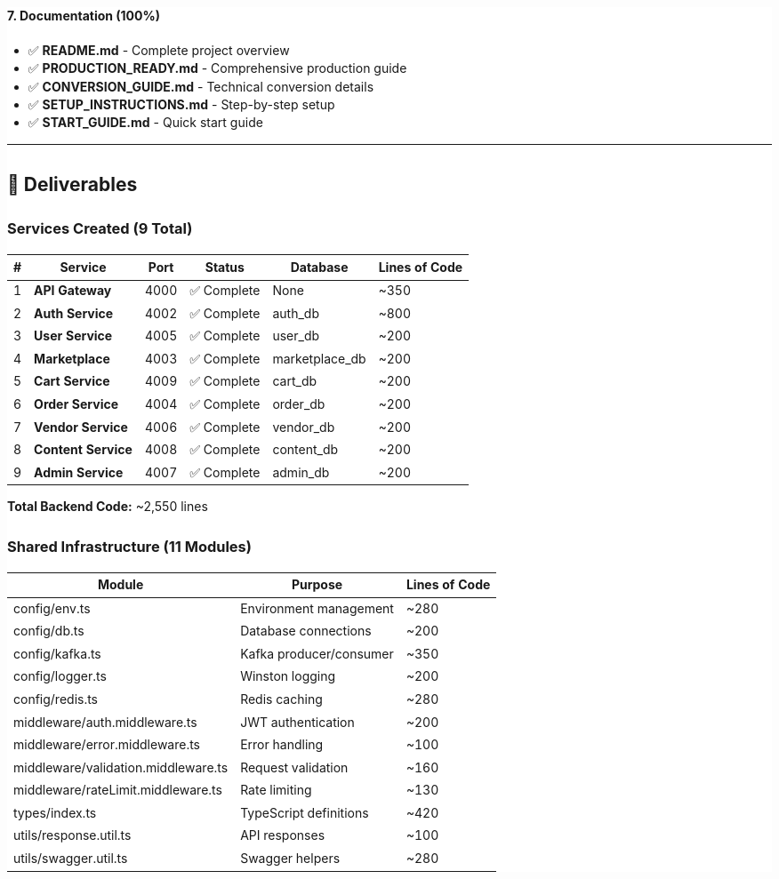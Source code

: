 #### 7. **Documentation** (100%)
- ✅ **README.md** - Complete project overview
- ✅ **PRODUCTION_READY.md** - Comprehensive production guide
- ✅ **CONVERSION_GUIDE.md** - Technical conversion details
- ✅ **SETUP_INSTRUCTIONS.md** - Step-by-step setup
- ✅ **START_GUIDE.md** - Quick start guide

---

## 📁 Deliverables

### Services Created (9 Total)

| # | Service | Port | Status | Database | Lines of Code |
|---|---------|------|--------|----------|---------------|
| 1 | **API Gateway** | 4000 | ✅ Complete | None | ~350 |
| 2 | **Auth Service** | 4002 | ✅ Complete | auth_db | ~800 |
| 3 | **User Service** | 4005 | ✅ Complete | user_db | ~200 |
| 4 | **Marketplace** | 4003 | ✅ Complete | marketplace_db | ~200 |
| 5 | **Cart Service** | 4009 | ✅ Complete | cart_db | ~200 |
| 6 | **Order Service** | 4004 | ✅ Complete | order_db | ~200 |
| 7 | **Vendor Service** | 4006 | ✅ Complete | vendor_db | ~200 |
| 8 | **Content Service** | 4008 | ✅ Complete | content_db | ~200 |
| 9 | **Admin Service** | 4007 | ✅ Complete | admin_db | ~200 |

**Total Backend Code:** ~2,550 lines

### Shared Infrastructure (11 Modules)

| Module | Purpose | Lines of Code |
|--------|---------|---------------|
| config/env.ts | Environment management | ~280 |
| config/db.ts | Database connections | ~200 |
| config/kafka.ts | Kafka producer/consumer | ~350 |
| config/logger.ts | Winston logging | ~200 |
| config/redis.ts | Redis caching | ~280 |
| middleware/auth.middleware.ts | JWT authentication | ~200 |
| middleware/error.middleware.ts | Error handling | ~100 |
| middleware/validation.middleware.ts | Request validation | ~160 |
| middleware/rateLimit.middleware.ts | Rate limiting | ~130 |
| types/index.ts | TypeScript definitions | ~420 |
| utils/response.util.ts | API responses | ~100 |
| utils/swagger.util.ts | Swagger helpers | ~280 |
